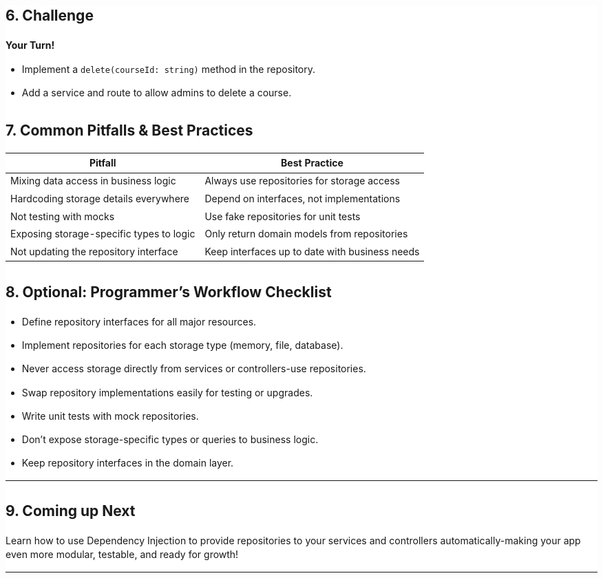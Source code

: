 ```typescript
 ```

## 6. Challenge 

**Your Turn!**

-   Implement a  `delete(courseId: string)`  method in the repository.
    
-   Add a service and route to allow admins to delete a course.

## 7. Common Pitfalls & Best Practices

| **Pitfall**                               | **Best Practice**                                      |
|-------------------------------------------|--------------------------------------------------------|
| Mixing data access in business logic     | Always use repositories for storage access            |
| Hardcoding storage details everywhere    | Depend on interfaces, not implementations             |
| Not testing with mocks                   | Use fake repositories for unit tests                  |
| Exposing storage-specific types to logic | Only return domain models from repositories           |
| Not updating the repository interface    | Keep interfaces up to date with business needs        |

## 8. Optional: Programmer’s Workflow Checklist

-   Define repository interfaces for all major resources.
    
-   Implement repositories for each storage type (memory, file, database).
    
-   Never access storage directly from services or controllers-use repositories.
    
-   Swap repository implementations easily for testing or upgrades.
    
-   Write unit tests with mock repositories.
    
-   Don’t expose storage-specific types or queries to business logic.
    
-   Keep repository interfaces in the domain layer.
    

----------

## 9. Coming up Next

Learn how to use Dependency Injection to provide repositories to your services and controllers automatically-making your app even more modular, testable, and ready for growth!

----------



